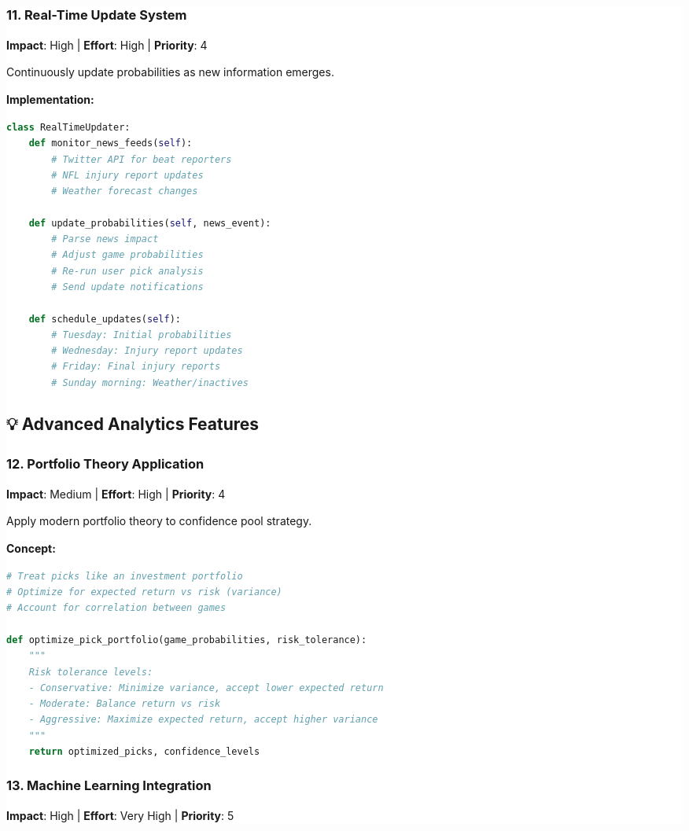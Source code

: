 ### 11. Real-Time Update System
**Impact**: High | **Effort**: High | **Priority**: 4

Continuously update probabilities as new information emerges.

**Implementation:**
```python
class RealTimeUpdater:
    def monitor_news_feeds(self):
        # Twitter API for beat reporters
        # NFL injury report updates
        # Weather forecast changes
        
    def update_probabilities(self, news_event):
        # Parse news impact
        # Adjust game probabilities  
        # Re-run user pick analysis
        # Send update notifications
        
    def schedule_updates(self):
        # Tuesday: Initial probabilities
        # Wednesday: Injury report updates
        # Friday: Final injury reports
        # Sunday morning: Weather/inactives
```

## 💡 Advanced Analytics Features

### 12. Portfolio Theory Application
**Impact**: Medium | **Effort**: High | **Priority**: 4

Apply modern portfolio theory to confidence pool strategy.

**Concept:**
```python
# Treat picks like an investment portfolio
# Optimize for expected return vs risk (variance)
# Account for correlation between games

def optimize_pick_portfolio(game_probabilities, risk_tolerance):
    """
    Risk tolerance levels:
    - Conservative: Minimize variance, accept lower expected return
    - Moderate: Balance return vs risk  
    - Aggressive: Maximize expected return, accept higher variance
    """
    return optimized_picks, confidence_levels
```

### 13. Machine Learning Integration
**Impact**: High | **Effort**: Very High | **Priority**: 5

